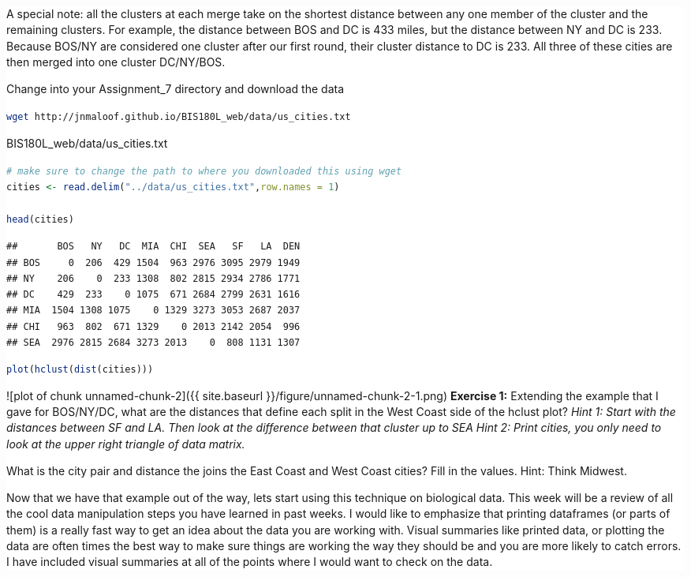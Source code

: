 A special note: all the clusters at each merge take on the shortest distance between any one member of the cluster and the remaining clusters. For example, the distance between BOS and DC is 433 miles, but the distance between NY and DC is 233. Because BOS/NY are considered one cluster after our first round, their cluster distance to DC is 233. All three of these cities are then merged into one cluster DC/NY/BOS.

Change into your Assignment_7 directory and download the data


```bash
wget http://jnmaloof.github.io/BIS180L_web/data/us_cities.txt
```

BIS180L_web/data/us_cities.txt


```r
# make sure to change the path to where you downloaded this using wget
cities <- read.delim("../data/us_cities.txt",row.names = 1)

head(cities)
```

```
##       BOS   NY   DC  MIA  CHI  SEA   SF   LA  DEN
## BOS     0  206  429 1504  963 2976 3095 2979 1949
## NY    206    0  233 1308  802 2815 2934 2786 1771
## DC    429  233    0 1075  671 2684 2799 2631 1616
## MIA  1504 1308 1075    0 1329 3273 3053 2687 2037
## CHI   963  802  671 1329    0 2013 2142 2054  996
## SEA  2976 2815 2684 3273 2013    0  808 1131 1307
```

```r
plot(hclust(dist(cities))) 
```

![plot of chunk unnamed-chunk-2]({{ site.baseurl }}/figure/unnamed-chunk-2-1.png)
**Exercise 1:**
Extending the example that I gave for BOS/NY/DC, what are the distances that define each split in the West Coast side of the hclust plot? 
*Hint 1: Start with the distances between SF and LA. Then look at the difference between that cluster up to SEA*
*Hint 2: Print cities, you only need to look at the upper right triangle of data matrix.*

What is the city pair and distance the joins the East Coast and West Coast cities? Fill in the values.
Hint: Think Midwest.


Now that we have that example out of the way, lets start using this technique on biological data. This week will be a review of all the cool data manipulation steps you have learned in past weeks. I would like to emphasize that printing dataframes (or parts of them) is a really fast way to get an idea about the data you are working with. Visual summaries like printed data, or plotting the data are often times the best way to make sure things are working the way they should be and you are more likely to catch errors. I have included visual summaries at all of the points where I would want to check on the data. 
